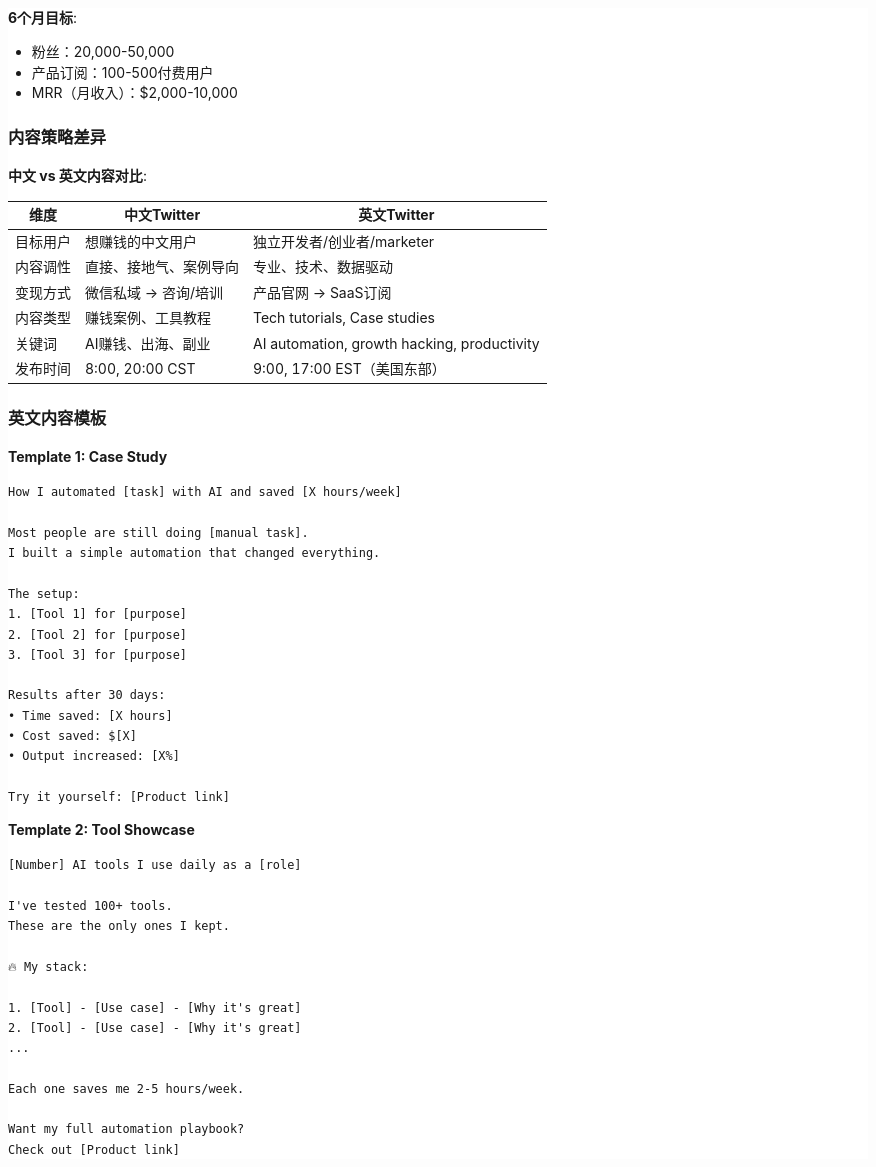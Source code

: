 **6个月目标**:
- 粉丝：20,000-50,000
- 产品订阅：100-500付费用户
- MRR（月收入）：$2,000-10,000

### 内容策略差异

**中文 vs 英文内容对比**:

| 维度 | 中文Twitter | 英文Twitter |
|------|-------------|-------------|
| 目标用户 | 想赚钱的中文用户 | 独立开发者/创业者/marketer |
| 内容调性 | 直接、接地气、案例导向 | 专业、技术、数据驱动 |
| 变现方式 | 微信私域 → 咨询/培训 | 产品官网 → SaaS订阅 |
| 内容类型 | 赚钱案例、工具教程 | Tech tutorials, Case studies |
| 关键词 | AI赚钱、出海、副业 | AI automation, growth hacking, productivity |
| 发布时间 | 8:00, 20:00 CST | 9:00, 17:00 EST（美国东部） |

### 英文内容模板

**Template 1: Case Study**
```
How I automated [task] with AI and saved [X hours/week]

Most people are still doing [manual task].
I built a simple automation that changed everything.

The setup:
1. [Tool 1] for [purpose]
2. [Tool 2] for [purpose]
3. [Tool 3] for [purpose]

Results after 30 days:
• Time saved: [X hours]
• Cost saved: $[X]
• Output increased: [X%]

Try it yourself: [Product link]
```

**Template 2: Tool Showcase**
```
[Number] AI tools I use daily as a [role]

I've tested 100+ tools.
These are the only ones I kept.

🔥 My stack:

1. [Tool] - [Use case] - [Why it's great]
2. [Tool] - [Use case] - [Why it's great]
...

Each one saves me 2-5 hours/week.

Want my full automation playbook?
Check out [Product link]
```
